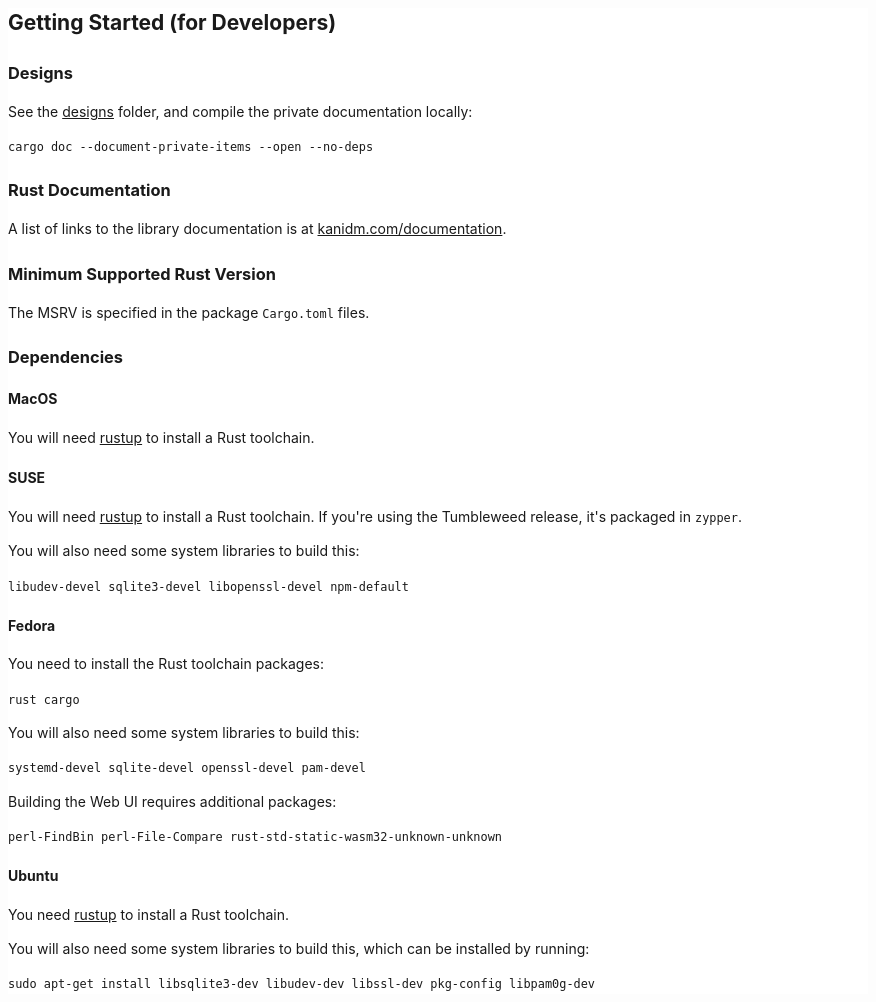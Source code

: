 ## Getting Started (for Developers)

### Designs

See the [designs] folder, and compile the private documentation locally:

```
cargo doc --document-private-items --open --no-deps
```

[designs]: https://github.com/kanidm/kanidm/tree/master/designs

### Rust Documentation

A list of links to the library documentation is at 
[kanidm.com/documentation](https://kanidm.com/documentation/).

### Minimum Supported Rust Version

The MSRV is specified in the package `Cargo.toml` files.

### Dependencies

#### MacOS

You will need [rustup](https://rustup.rs/) to install a Rust toolchain.
    
#### SUSE

You will need [rustup](https://rustup.rs/) to install a Rust toolchain. If 
you're 
using the Tumbleweed release, it's packaged in `zypper`.

You will also need some system libraries to build this:

    libudev-devel sqlite3-devel libopenssl-devel npm-default

#### Fedora

You need to install the Rust toolchain packages:

    rust cargo

You will also need some system libraries to build this:

    systemd-devel sqlite-devel openssl-devel pam-devel

Building the Web UI requires additional packages:

    perl-FindBin perl-File-Compare rust-std-static-wasm32-unknown-unknown

#### Ubuntu

You need [rustup](https://rustup.rs/) to install a Rust toolchain.

You will also need some system libraries to build this, which can be installed by running:

```shell
sudo apt-get install libsqlite3-dev libudev-dev libssl-dev pkg-config libpam0g-dev
``` 
